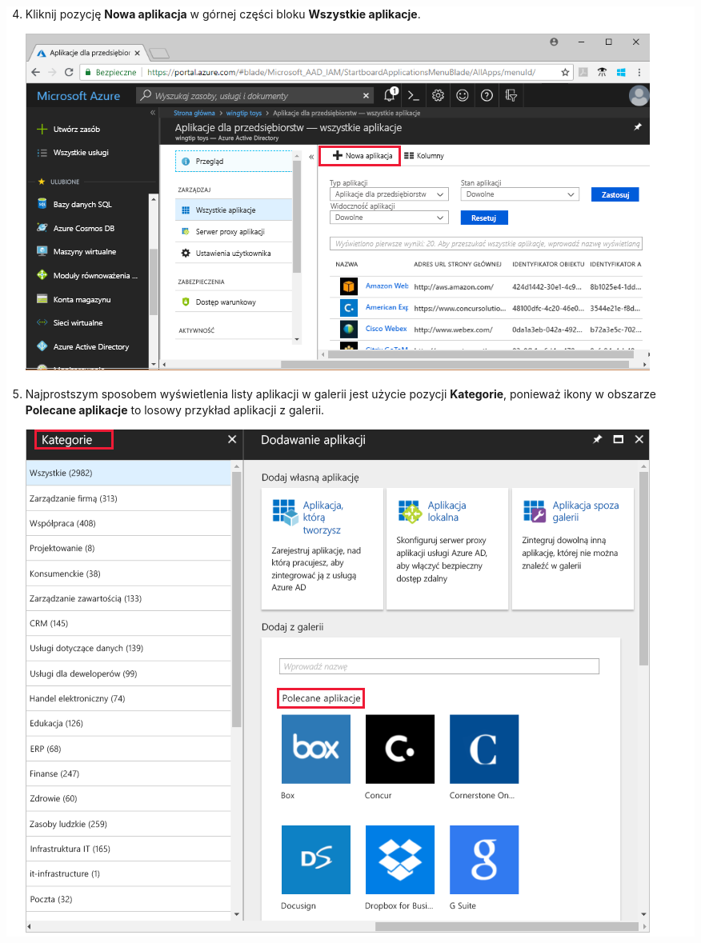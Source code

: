 
4. Kliknij pozycję **Nowa aplikacja** w górnej części bloku **Wszystkie aplikacje**.

    ![Nowa aplikacja](media/add-application-portal/new-application.png)

5. Najprostszym sposobem wyświetlenia listy aplikacji w galerii jest użycie pozycji **Kategorie**, ponieważ ikony w obszarze **Polecane aplikacje** to losowy przykład aplikacji z galerii.

    ![Wyszukiwanie według nazwy lub kategorii](media/add-application-portal/categories.png)
